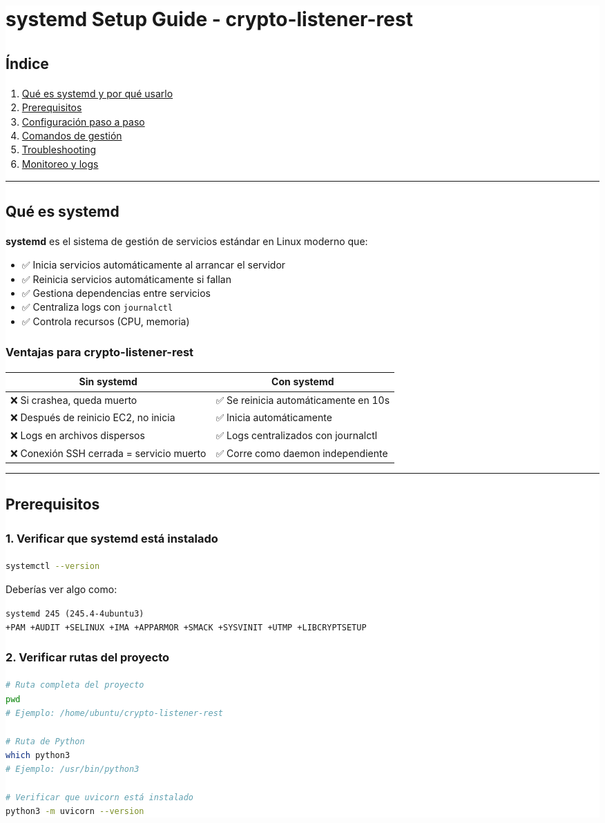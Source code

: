 # systemd Setup Guide - crypto-listener-rest

## Índice
1. [Qué es systemd y por qué usarlo](#qué-es-systemd)
2. [Prerequisitos](#prerequisitos)
3. [Configuración paso a paso](#configuración-paso-a-paso)
4. [Comandos de gestión](#comandos-de-gestión)
5. [Troubleshooting](#troubleshooting)
6. [Monitoreo y logs](#monitoreo-y-logs)

---

## Qué es systemd

**systemd** es el sistema de gestión de servicios estándar en Linux moderno que:
- ✅ Inicia servicios automáticamente al arrancar el servidor
- ✅ Reinicia servicios automáticamente si fallan
- ✅ Gestiona dependencias entre servicios
- ✅ Centraliza logs con `journalctl`
- ✅ Controla recursos (CPU, memoria)

### Ventajas para crypto-listener-rest

| Sin systemd | Con systemd |
|-------------|-------------|
| ❌ Si crashea, queda muerto | ✅ Se reinicia automáticamente en 10s |
| ❌ Después de reinicio EC2, no inicia | ✅ Inicia automáticamente |
| ❌ Logs en archivos dispersos | ✅ Logs centralizados con journalctl |
| ❌ Conexión SSH cerrada = servicio muerto | ✅ Corre como daemon independiente |

---

## Prerequisitos

### 1. Verificar que systemd está instalado
```bash
systemctl --version
```

Deberías ver algo como:
```
systemd 245 (245.4-4ubuntu3)
+PAM +AUDIT +SELINUX +IMA +APPARMOR +SMACK +SYSVINIT +UTMP +LIBCRYPTSETUP
```

### 2. Verificar rutas del proyecto
```bash
# Ruta completa del proyecto
pwd
# Ejemplo: /home/ubuntu/crypto-listener-rest

# Ruta de Python
which python3
# Ejemplo: /usr/bin/python3

# Verificar que uvicorn está instalado
python3 -m uvicorn --version
```
